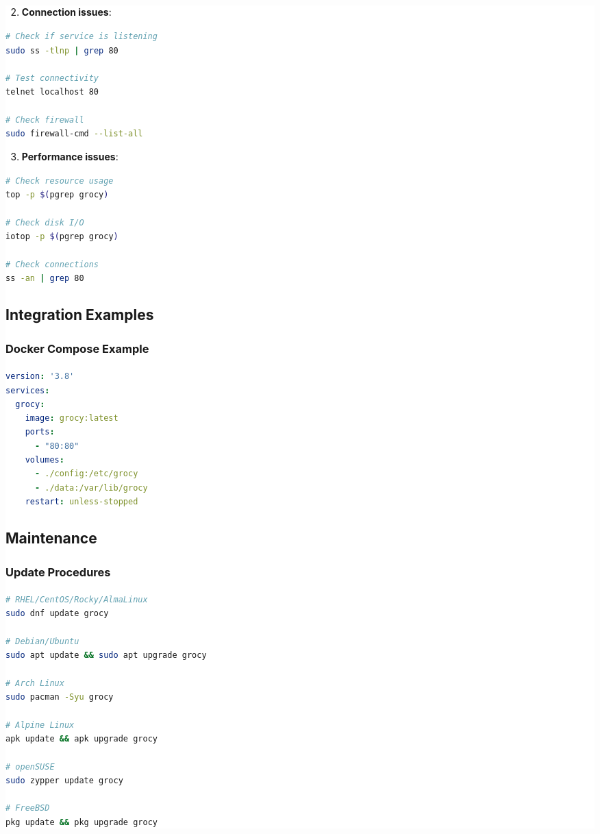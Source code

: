 2. **Connection issues**:
```bash
# Check if service is listening
sudo ss -tlnp | grep 80

# Test connectivity
telnet localhost 80

# Check firewall
sudo firewall-cmd --list-all
```

3. **Performance issues**:
```bash
# Check resource usage
top -p $(pgrep grocy)

# Check disk I/O
iotop -p $(pgrep grocy)

# Check connections
ss -an | grep 80
```

## Integration Examples

### Docker Compose Example

```yaml
version: '3.8'
services:
  grocy:
    image: grocy:latest
    ports:
      - "80:80"
    volumes:
      - ./config:/etc/grocy
      - ./data:/var/lib/grocy
    restart: unless-stopped
```

## Maintenance

### Update Procedures

```bash
# RHEL/CentOS/Rocky/AlmaLinux
sudo dnf update grocy

# Debian/Ubuntu
sudo apt update && sudo apt upgrade grocy

# Arch Linux
sudo pacman -Syu grocy

# Alpine Linux
apk update && apk upgrade grocy

# openSUSE
sudo zypper update grocy

# FreeBSD
pkg update && pkg upgrade grocy

```